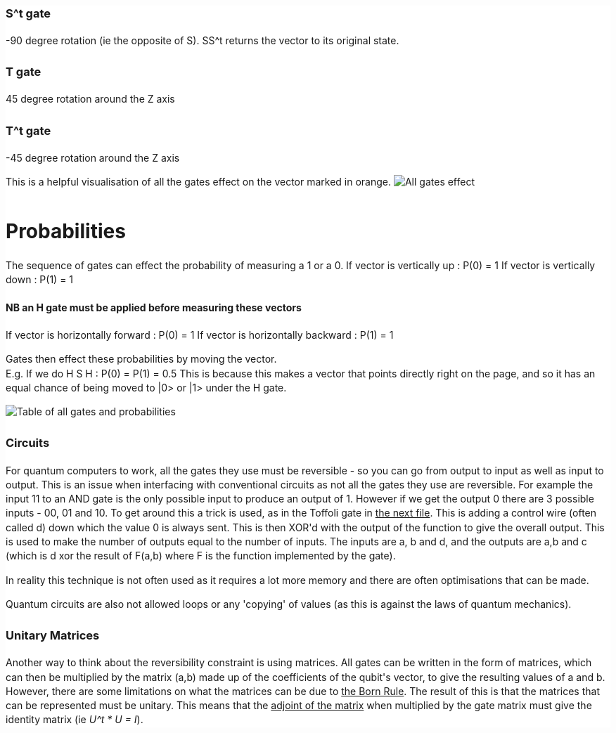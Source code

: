 ### S^t gate
-90 degree rotation (ie the opposite of S). SS^t returns the vector to its original state.

### T gate
45 degree rotation around the Z axis

### T^t gate
-45 degree rotation around the Z axis

This is a helpful visualisation of all the gates effect on the vector marked in orange.
![All gates effect](https://dal.objectstorage.open.softlayer.com/v1/AUTH_039c3bf6e6e54d76b8e66152e2f87877/images-classroom/4-163ijhyer00ktn8kt9.png)


# Probabilities
The sequence of gates can effect the probability of measuring a 1 or a 0.
If vector is vertically up : P(0) = 1
If vector is vertically down : P(1) = 1
#### NB an H gate must be applied before measuring these vectors
If vector is horizontally forward : P(0) = 1
If vector is horizontally backward : P(1) = 1

Gates then effect these probabilities by moving the vector.\
E.g.
  If we do H S H : P(0) = P(1) = 0.5
  This is because this makes a vector that points directly right on the page, and so it has an equal chance of being moved to |0> or |1> under the H gate.

![Table of all gates and probabilities](https://dal.objectstorage.open.softlayer.com/v1/AUTH_039c3bf6e6e54d76b8e66152e2f87877/images-classroom/rotation-tabletkaljcjy6869a4i.png)


### Circuits
For quantum computers to work, all the gates they use must be reversible - so you can go from output to input as well as input to output. This is an issue when interfacing with conventional circuits as not all the gates they use are reversible. For example the input 11 to an AND gate is the only possible input to produce an output of 1. However if we get the output 0 there are 3 possible inputs - 00, 01 and 10. To get around this a trick is used, as in the Toffoli gate in [the next file](MultiQubitGates.md). This is adding a control wire (often called d) down which the value 0 is always sent. This is then XOR'd with the output of the function to give the overall output. This is used to make the number of outputs equal to the number of inputs. The inputs are a, b and d, and the outputs are a,b and c (which is d xor the result of F(a,b) where F is the function implemented by the gate).

In reality this technique is not often used as it requires a lot more memory and there are often optimisations that can be made.

Quantum circuits are also not allowed loops or any 'copying' of values (as this is against the laws of quantum mechanics).


### Unitary Matrices
Another way to think about the reversibility constraint is using matrices. All gates can be written in the form of matrices, which can then be multiplied by the matrix (a,b) made up of the coefficients of the qubit's vector, to give the resulting values of a and b. However, there are some limitations on what the matrices can be due to [the Born Rule](Intro.md). The result of this is that the matrices that can be represented must be unitary. This means that the [adjoint of the matrix](https://en.wikipedia.org/wiki/Adjugate_matrix) when multiplied by the gate matrix must give the identity matrix (ie *U^t * U = I*).
